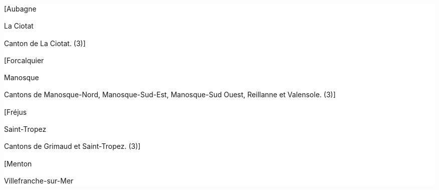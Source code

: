 [Aubagne

</td>
      <td colspan="2" width="238">

La Ciotat

</td>
      <td width="347">

Canton de La Ciotat. (3)]

</td>
    </tr>
    <tr>
      <td colspan="7" width="133">

[Forcalquier

</td>
      <td width="238" colspan="2">

Manosque

</td>
      <td width="347">

Cantons de Manosque-Nord, Manosque-Sud-Est, Manosque-Sud Ouest, Reillanne et Valensole. (3)]

</td>
    </tr>
    <tr>
      <td colspan="7" width="133">

[Fréjus

</td>
      <td colspan="2" width="238">

Saint-Tropez

</td>
      <td width="347">

Cantons de Grimaud et Saint-Tropez. (3)]

</td>
    </tr>
    <tr>
      <td width="133" colspan="7">

[Menton

</td>
      <td width="238" colspan="2">

Villefranche-sur-Mer

</td>
      <td width="347">
